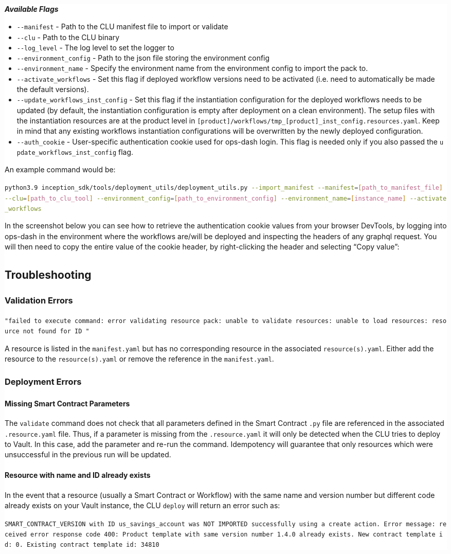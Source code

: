 ***Available Flags***

- `--manifest` - Path to the CLU manifest file to import or validate
- `--clu` - Path to the CLU binary
- `--log_level` - The log level to set the logger to
- `--environment_config` - Path to the json file storing the environment config
- `--environment_name` - Specify the environment name from the environment config to import the pack to.
- `--activate_workflows` - Set this flag if deployed workflow versions need to be activated (i.e. need to automatically be made the default versions).
- `--update_workflows_inst_config` - Set this flag if the instantiation configuration for the deployed workflows needs to be updated (by default, the instantiation configuration is empty after deployment on a clean environment). The setup files with the instantiation resources are at the product level in `[product]/workflows/tmp_[product]_inst_config.resources.yaml`. Keep in mind that any existing workflows instantiation configurations will be overwritten by the newly deployed configuration.
- `--auth_cookie` - User-specific authentication cookie used for ops-dash login. This flag is needed only if you also passed the `update_workflows_inst_config` flag.

An example command would be:

```bash
python3.9 inception_sdk/tools/deployment_utils/deployment_utils.py --import_manifest --manifest=[path_to_manifest_file] --clu=[path_to_clu_tool] --environment_config=[path_to_environment_config] --environment_name=[instance_name] --activate_workflows
```

In the screenshot below you can see how to retrieve the authentication cookie values from your browser DevTools, by logging into ops-dash in the environment where the workflows are/will be deployed and inspecting the headers of any graphql request. You will then need to copy the entire value of the cookie header, by right-clicking the header and selecting “Copy value”:

## Troubleshooting

### Validation Errors

```"failed to execute command: error validating resource pack: unable to validate resources: unable to load resources: resource not found for ID "```

A resource is listed in the `manifest.yaml` but has no corresponding resource in the associated `resource(s).yaml`. Either add the resource to the `resource(s).yaml` or remove the reference in the `manifest.yaml`.

### Deployment Errors

#### Missing Smart Contract Parameters

The `validate` command does not check that all parameters defined in the Smart Contract `.py` file are referenced in the associated `.resource.yaml` file. Thus, if a parameter is missing from the `.resource.yaml` it will only be detected when the CLU tries to deploy to Vault. In this case, add the parameter and re-run the command. Idempotency will guarantee that only resources which were unsuccessful in the previous run will be updated.

#### Resource with name and ID already exists

In the event that a resource (usually a Smart Contract or Workflow) with the same name and version number but different code already exists on your Vault instance, the CLU `deploy` will return an error such as:

```bash
SMART_CONTRACT_VERSION with ID us_savings_account was NOT IMPORTED successfully using a create action. Error message: received error response code 400: Product template with same version number 1.4.0 already exists. New contract template id: 0. Existing contract template id: 34810
```
